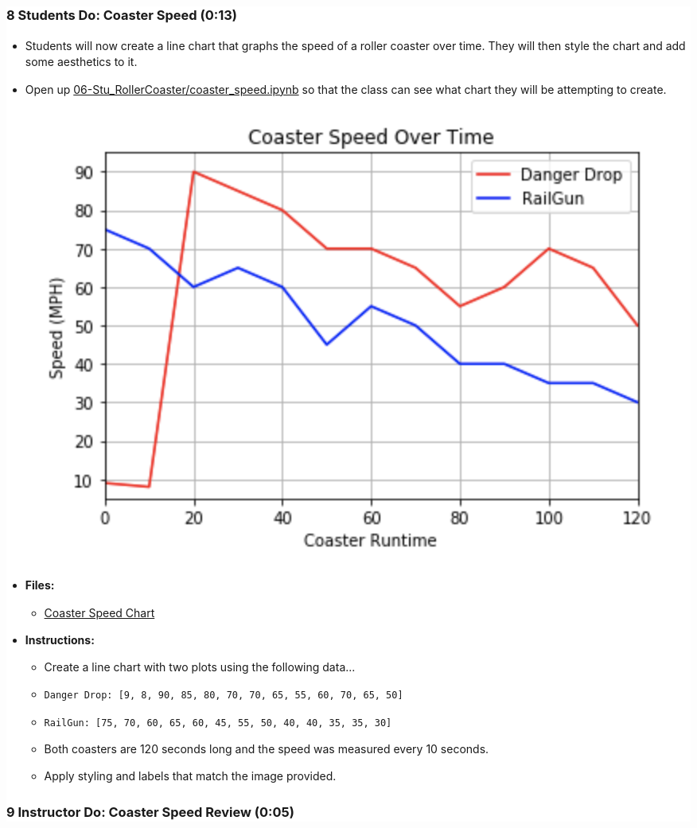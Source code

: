 ### 8	Students Do: Coaster Speed (0:13)

* Students will now create a line chart that graphs the speed of a roller coaster over time. They will then style the chart and add some aesthetics to it.

* Open up [06-Stu_RollerCoaster/coaster_speed.ipynb](Activities/06-Stu_RollerCoaster/Solved/coaster_speed.ipynb) so that the class can see what chart they will be attempting to create.

  ![Coaster Speed Chart](Images/06-CoasterSpeed_Output.png)

* **Files:**

  * [Coaster Speed Chart](Activities/06-Stu_RollerCoaster/Images/CoasterSpeed.png)

* **Instructions:**

  * Create a line chart with two plots using the following data...

  * `Danger Drop: [9, 8, 90, 85, 80, 70, 70, 65, 55, 60, 70, 65, 50]`

  * `RailGun: [75, 70, 60, 65, 60, 45, 55, 50, 40, 40, 35, 35, 30]`

  * Both coasters are 120 seconds long and the speed was measured every 10 seconds.

  * Apply styling and labels that match the image provided.

### 9	Instructor Do: Coaster Speed Review (0:05)
